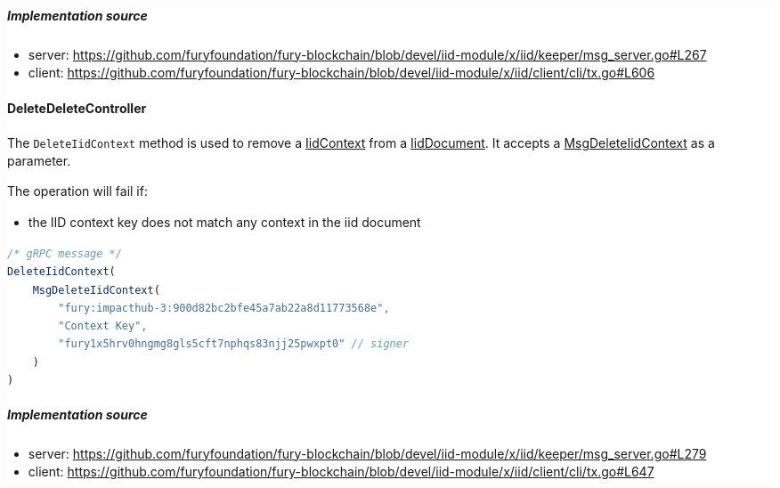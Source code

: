 ##### Implementation source

- server: https://github.com/furyfoundation/fury-blockchain/blob/devel/iid-module/x/iid/keeper/msg_server.go#L267
- client: https://github.com/furyfoundation/fury-blockchain/blob/devel/iid-module/x/iid/client/cli/tx.go#L606

#### DeleteDeleteController


The `DeleteIidContext` method is used to remove a [IidContext](#) from a [IidDocument](02_state.md#iiddocument). It accepts a [MsgDeleteIidContext](./04_messages.md#MsgDeleteIidContext) as a parameter.

The operation will fail if:

- the IID context key does not match any context in the iid document

```javascript
/* gRPC message */
DeleteIidContext(
    MsgDeleteIidContext(
        "fury:impacthub-3:900d82bc2bfe45a7ab22a8d11773568e",
        "Context Key",
        "fury1x5hrv0hngmg8gls5cft7nphqs83njj25pwxpt0" // signer
    )
)

```

##### Implementation source

- server: https://github.com/furyfoundation/fury-blockchain/blob/devel/iid-module/x/iid/keeper/msg_server.go#L279
- client: https://github.com/furyfoundation/fury-blockchain/blob/devel/iid-module/x/iid/client/cli/tx.go#L647
